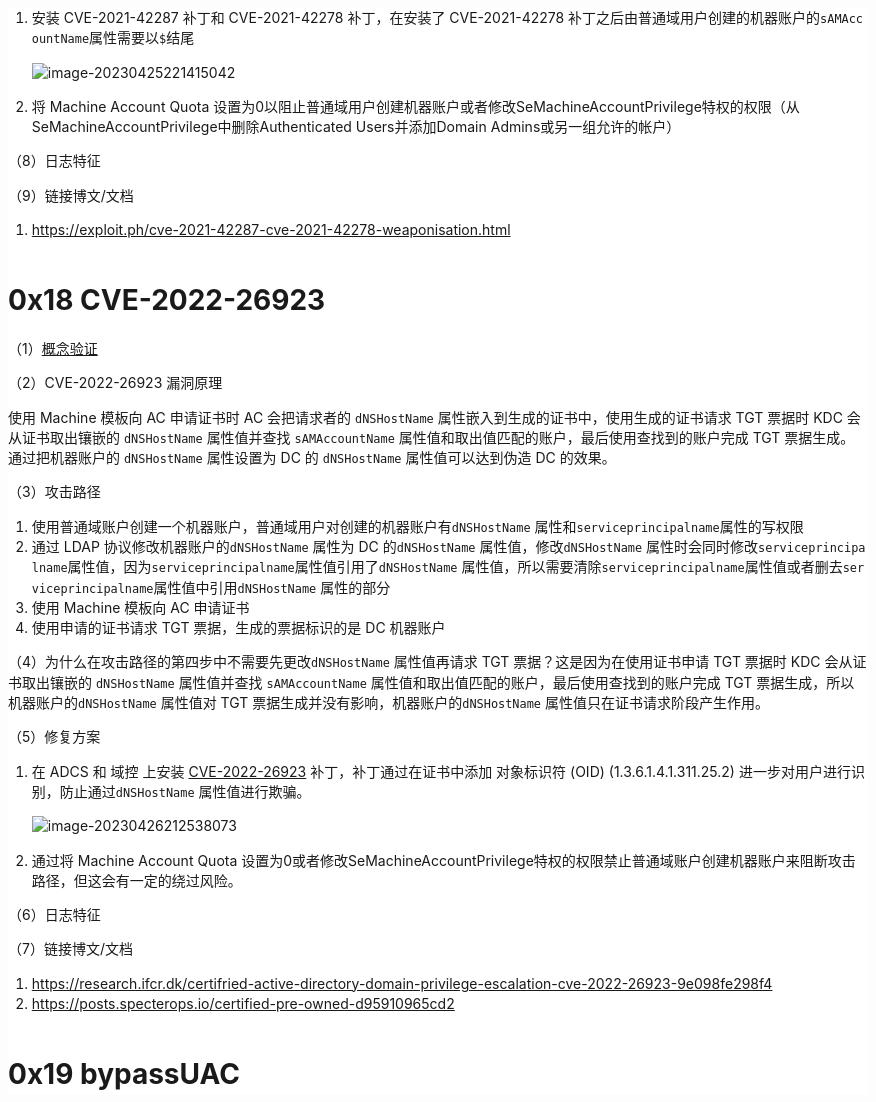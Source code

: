 1. 安装 CVE-2021-42287 补丁和 CVE-2021-42278 补丁，在安装了 CVE-2021-42278 补丁之后由普通域用户创建的机器账户的`sAMAccountName`属性需要以`$`结尾

   ![image-20230425221415042](https://github.com/hangchuanin/Intranet_penetration_history/blob/main/images/sAMAccountName%20spoofing.png)

2. 将 Machine Account Quota 设置为0以阻止普通域用户创建机器账户或者修改SeMachineAccountPrivilege特权的权限（从SeMachineAccountPrivilege中删除Authenticated Users并添加Domain Admins或另一组允许的帐户）

（8）日志特征

（9）链接博文/文档

1. https://exploit.ph/cve-2021-42287-cve-2021-42278-weaponisation.html

# 0x18 CVE-2022-26923

（1）[概念验证](https://github.com/ly4k/Certipy)

（2）CVE-2022-26923 漏洞原理

   使用 Machine 模板向 AC 申请证书时 AC 会把请求者的 `dNSHostName` 属性嵌入到生成的证书中，使用生成的证书请求 TGT 票据时 KDC 会从证书取出镶嵌的 `dNSHostName` 属性值并查找 `sAMAccountName` 属性值和取出值匹配的账户，最后使用查找到的账户完成 TGT 票据生成。通过把机器账户的 `dNSHostName` 属性设置为 DC 的 `dNSHostName` 属性值可以达到伪造 DC 的效果。

（3）攻击路径

1. 使用普通域账户创建一个机器账户，普通域用户对创建的机器账户有`dNSHostName` 属性和`serviceprincipalname`属性的写权限
2. 通过 LDAP 协议修改机器账户的`dNSHostName` 属性为 DC 的`dNSHostName` 属性值，修改`dNSHostName` 属性时会同时修改`serviceprincipalname`属性值，因为`serviceprincipalname`属性值引用了`dNSHostName` 属性值，所以需要清除`serviceprincipalname`属性值或者删去`serviceprincipalname`属性值中引用`dNSHostName` 属性的部分
3. 使用 Machine 模板向 AC 申请证书
4. 使用申请的证书请求 TGT 票据，生成的票据标识的是 DC 机器账户

（4）为什么在攻击路径的第四步中不需要先更改`dNSHostName` 属性值再请求 TGT 票据？这是因为在使用证书申请 TGT 票据时 KDC 会从证书取出镶嵌的 `dNSHostName` 属性值并查找 `sAMAccountName` 属性值和取出值匹配的账户，最后使用查找到的账户完成 TGT 票据生成，所以机器账户的`dNSHostName` 属性值对 TGT 票据生成并没有影响，机器账户的`dNSHostName` 属性值只在证书请求阶段产生作用。

（5）修复方案

1. 在 ADCS 和 域控 上安装 [CVE-2022-26923](https://support.microsoft.com/en-us/topic/kb5014754-certificate-based-authentication-changes-on-windows-domain-controllers-ad2c23b0-15d8-4340-a468-4d4f3b188f16) 补丁，补丁通过在证书中添加 对象标识符 (OID) (1.3.6.1.4.1.311.25.2) 进一步对用户进行识别，防止通过`dNSHostName` 属性值进行欺骗。

   ![image-20230426212538073](https://github.com/hangchuanin/Intranet_penetration_history/blob/main/images/CVE-2022-26923.png)

2. 通过将 Machine Account Quota 设置为0或者修改SeMachineAccountPrivilege特权的权限禁止普通域账户创建机器账户来阻断攻击路径，但这会有一定的绕过风险。

（6）日志特征

（7）链接博文/文档

1. https://research.ifcr.dk/certifried-active-directory-domain-privilege-escalation-cve-2022-26923-9e098fe298f4
2. https://posts.specterops.io/certified-pre-owned-d95910965cd2

# 0x19 bypassUAC
